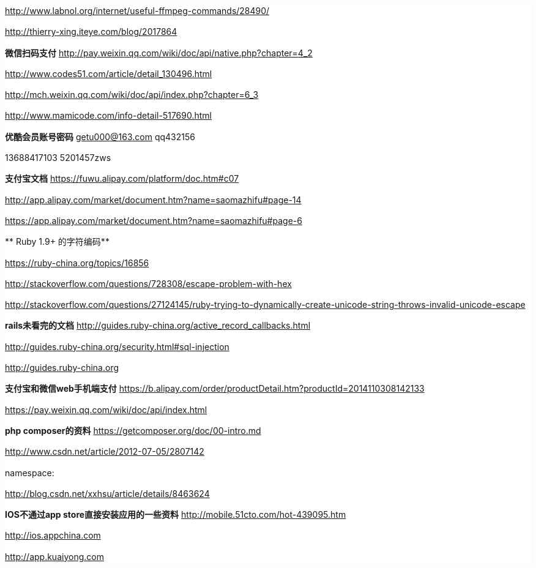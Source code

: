http://www.labnol.org/internet/useful-ffmpeg-commands/28490/

http://thierry-xing.iteye.com/blog/2017864

**微信扫码支付**
http://pay.weixin.qq.com/wiki/doc/api/native.php?chapter=4_2

http://www.codes51.com/article/detail_130496.html

http://mch.weixin.qq.com/wiki/doc/api/index.php?chapter=6_3

http://www.mamicode.com/info-detail-517690.html

**优酷会员账号密码**
getu000@163.com       qq432156

13688417103       5201457zws

**支付宝文档**
https://fuwu.alipay.com/platform/doc.htm#c07

http://app.alipay.com/market/document.htm?name=saomazhifu#page-14

https://app.alipay.com/market/document.htm?name=saomazhifu#page-6


** Ruby 1.9+ 的字符编码**

https://ruby-china.org/topics/16856  


http://stackoverflow.com/questions/728308/escape-problem-with-hex


http://stackoverflow.com/questions/27124145/ruby-trying-to-dynamically-create-unicode-string-throws-invalid-unicode-escape

**rails未看完的文档**
http://guides.ruby-china.org/active_record_callbacks.html

http://guides.ruby-china.org/security.html#sql-injection

http://guides.ruby-china.org

**支付宝和微信web手机端支付**
https://b.alipay.com/order/productDetail.htm?productId=2014110308142133


https://pay.weixin.qq.com/wiki/doc/api/index.html

**php composer的资料**
https://getcomposer.org/doc/00-intro.md

http://www.csdn.net/article/2012-07-05/2807142

namespace:

http://blog.csdn.net/xxhsu/article/details/8463624

**IOS不通过app store直接安装应用的一些资料**
http://mobile.51cto.com/hot-439095.htm

http://ios.appchina.com

http://app.kuaiyong.com
